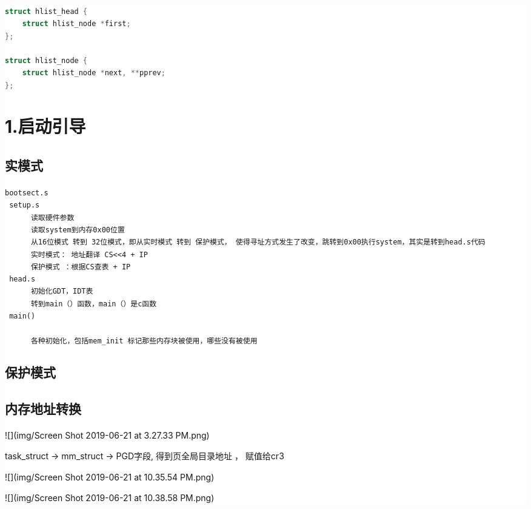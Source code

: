 ```c
struct hlist_head {
	struct hlist_node *first;
};

struct hlist_node {
	struct hlist_node *next, **pprev;
};
```

# 1.启动引导

## 实模式

```
bootsect.s
 setup.s
      读取硬件参数
      读取system到内存0x00位置
      从16位模式 转到 32位模式，即从实时模式 转到 保护模式， 使得寻址方式发生了改变，跳转到0x00执行system，其实是转到head.s代码
      实时模式： 地址翻译 CS<<4 + IP
      保护模式 ：根据CS查表 + IP
 head.s
      初始化GDT，IDT表
      转到main（）函数，main（）是c函数
 main()

      各种初始化，包括mem_init 标记那些内存块被使用，哪些没有被使用

```

## 保护模式





## 内存地址转换

![](img/Screen Shot 2019-06-21 at 3.27.33 PM.png)



task_struct -> mm_struct -> PGD字段, 得到页全局目录地址 ， 赋值给cr3



![](img/Screen Shot 2019-06-21 at 10.35.54 PM.png)



![](img/Screen Shot 2019-06-21 at 10.38.58 PM.png)


